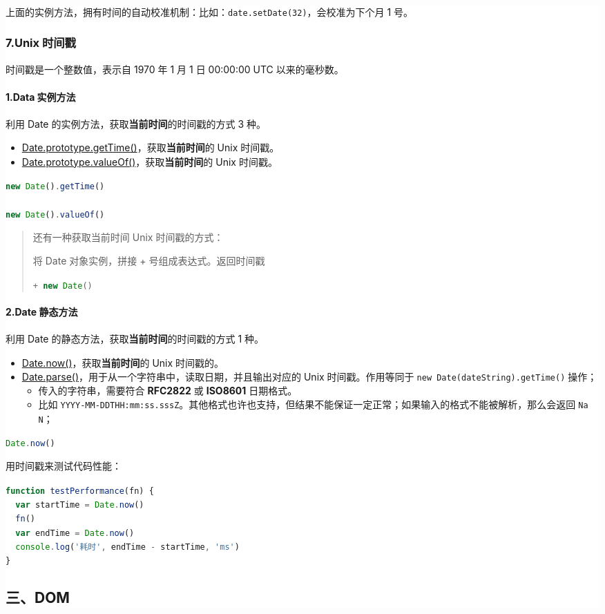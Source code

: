 上面的实例方法，拥有时间的自动校准机制：比如：`date.setDate(32)`，会校准为下个月 1 号。

### 7.Unix 时间戳

时间戳是一个整数值，表示自 1970 年 1 月 1 日 00:00:00 UTC 以来的毫秒数。

#### 1.Data 实例方法

利用 Date 的实例方法，获取**当前时间**的时间戳的方式 3 种。

- [Date.prototype.getTime()](https://developer.mozilla.org/zh-CN/docs/Web/JavaScript/Reference/Global_Objects/Date/getTime)，获取**当前时间**的 Unix 时间戳。
- [Date.prototype.valueOf()](https://developer.mozilla.org/zh-CN/docs/Web/JavaScript/Reference/Global_Objects/Date/valueOf)，获取**当前时间**的 Unix 时间戳。

```javascript
new Date().getTime()

new Date().valueOf()
```

> 还有一种获取当前时间 Unix 时间戳的方式：
>
> 将 Date 对象实例，拼接 + 号组成表达式。返回时间戳
>
> ```javascript
> + new Date()
> ```

#### 2.Date 静态方法

利用 Date 的静态方法，获取**当前时间**的时间戳的方式 1 种。

- [Date.now()](https://developer.mozilla.org/zh-CN/docs/Web/JavaScript/Reference/Global_Objects/Date/now)，获取**当前时间**的 Unix 时间戳的。
- [Date.parse()](https://developer.mozilla.org/zh-CN/docs/Web/JavaScript/Reference/Global_Objects/Date/parse)，用于从一个字符串中，读取日期，并且输出对应的 Unix 时间戳。作用等同于 `new Date(dateString).getTime()` 操作；
  - 传入的字符串，需要符合 **RFC2822** 或 **ISO8601** 日期格式。
  - 比如 `YYYY-MM-DDTHH:mm:ss.sssZ`。其他格式也许也支持，但结果不能保证一定正常；如果输入的格式不能被解析，那么会返回 `NaN`；

```javascript
Date.now()
```

用时间戳来测试代码性能：

```javascript
function testPerformance(fn) {
  var startTime = Date.now()
  fn()
  var endTime = Date.now()
  console.log('耗时', endTime - startTime, 'ms')
}
```

## 三、DOM
